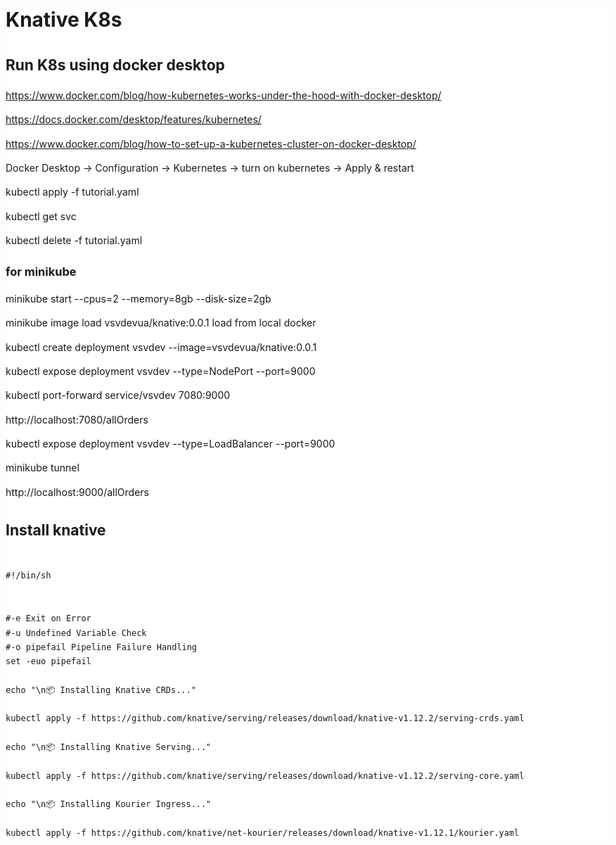 # Knative K8s


## Run K8s using docker desktop

https://www.docker.com/blog/how-kubernetes-works-under-the-hood-with-docker-desktop/

https://docs.docker.com/desktop/features/kubernetes/

https://www.docker.com/blog/how-to-set-up-a-kubernetes-cluster-on-docker-desktop/

Docker Desktop -> Configuration -> Kubernetes -> turn on kubernetes -> Apply & restart


kubectl apply -f tutorial.yaml

kubectl get svc

kubectl delete -f tutorial.yaml


### for minikube


minikube start --cpus=2 --memory=8gb --disk-size=2gb

minikube image load vsvdevua/knative:0.0.1  load from local docker

kubectl create deployment vsvdev --image=vsvdevua/knative:0.0.1

kubectl expose deployment vsvdev --type=NodePort --port=9000

kubectl port-forward service/vsvdev 7080:9000

http://localhost:7080/allOrders



kubectl expose deployment vsvdev --type=LoadBalancer --port=9000

minikube tunnel

http://localhost:9000/allOrders

## Install knative

```shell

#!/bin/sh


#-e Exit on Error
#-u Undefined Variable Check
#-o pipefail Pipeline Failure Handling
set -euo pipefail

echo "\n📦 Installing Knative CRDs..."

kubectl apply -f https://github.com/knative/serving/releases/download/knative-v1.12.2/serving-crds.yaml

echo "\n📦 Installing Knative Serving..."

kubectl apply -f https://github.com/knative/serving/releases/download/knative-v1.12.2/serving-core.yaml

echo "\n📦 Installing Kourier Ingress..."

kubectl apply -f https://github.com/knative/net-kourier/releases/download/knative-v1.12.1/kourier.yaml

```